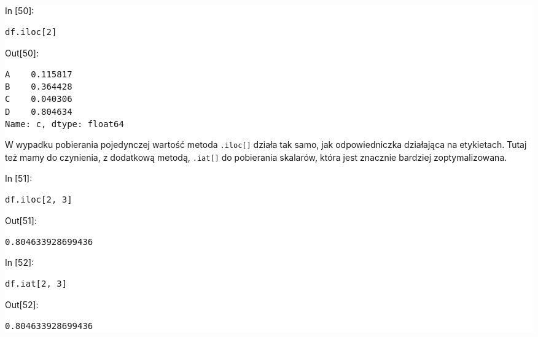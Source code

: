 <div class="jupyter">
  <div class="cell border-box-sizing code_cell rendered">
    <div class="input">
      <div class="prompt input_prompt">In&nbsp;[50]:</div>
      <div class="inner_cell">
        <div class="input_area">
          <div class="highlight hl-ipython3"><pre><span></span><span class="n">df</span><span class="o">.</span><span class="n">iloc</span><span class="p">[</span><span class="mi">2</span><span class="p">]</span></pre></div> </div>
      </div>
    </div> <div class="output_wrapper">
      <div class="output">
        <div class="output_area"> <div class="prompt output_prompt">Out[50]:</div>
          <div class="output_text output_subarea output_execute_result">
            <pre>A    0.115817
B    0.364428
C    0.040306
D    0.804634
Name: c, dtype: float64</pre>
          </div> </div> </div>
    </div></div>
</div>

W wypadku pobierania pojedynczej wartość metoda `.iloc[]` działa tak samo, jak odpowiedniczka działająca na etykietach. Tutaj też mamy do czynienia, z dodatkową metodą, `.iat[]` do pobierania skalarów, która jest znacznie bardziej zoptymalizowana.

<div class="jupyter">
  <div class="cell border-box-sizing code_cell rendered">
    <div class="input">
      <div class="prompt input_prompt">In&nbsp;[51]:</div>
      <div class="inner_cell">
        <div class="input_area">
          <div class="highlight hl-ipython3"><pre><span></span><span class="n">df</span><span class="o">.</span><span class="n">iloc</span><span class="p">[</span><span class="mi">2</span><span class="p">,</span> <span class="mi">3</span><span class="p">]</span></pre></div> </div>
      </div>
    </div> <div class="output_wrapper">
      <div class="output">
        <div class="output_area"> <div class="prompt output_prompt">Out[51]:</div>
          <div class="output_text output_subarea output_execute_result">
            <pre>0.804633928699436</pre>
          </div> </div> </div>
    </div></div>
  <div class="cell border-box-sizing code_cell rendered">
    <div class="input">
      <div class="prompt input_prompt">In&nbsp;[52]:</div>
      <div class="inner_cell">
        <div class="input_area">
          <div class="highlight hl-ipython3"><pre><span></span><span class="n">df</span><span class="o">.</span><span class="n">iat</span><span class="p">[</span><span class="mi">2</span><span class="p">,</span> <span class="mi">3</span><span class="p">]</span></pre></div> </div>
      </div>
    </div> <div class="output_wrapper">
      <div class="output">
        <div class="output_area"> <div class="prompt output_prompt">Out[52]:</div>
          <div class="output_text output_subarea output_execute_result">
            <pre>0.804633928699436</pre>
          </div> </div> </div>
    </div></div>
</div>
